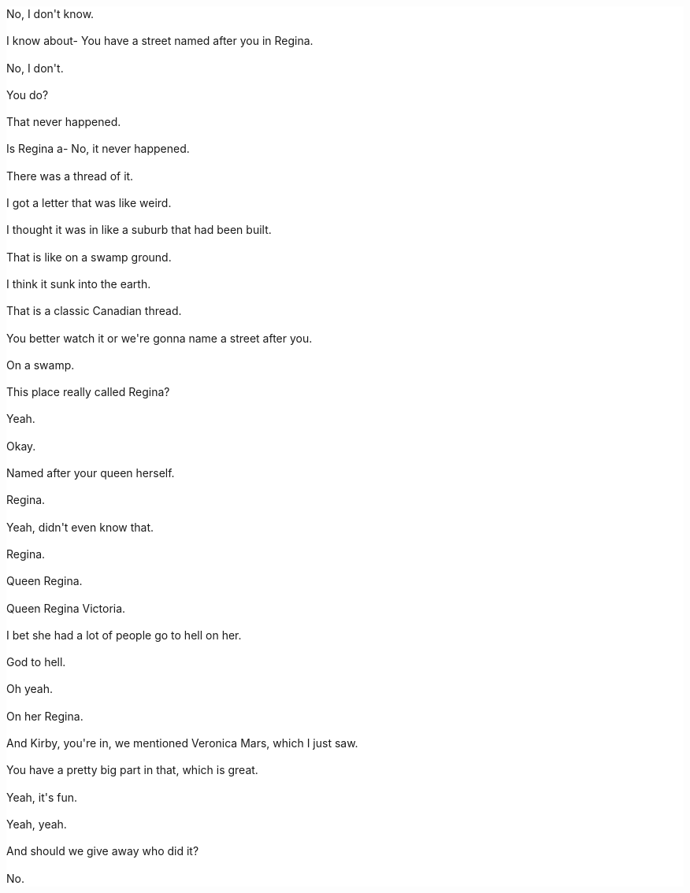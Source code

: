 No, I don't know.

I know about- You have a street named after you in Regina.

No, I don't.

You do?

That never happened.

Is Regina a- No, it never happened.

There was a thread of it.

I got a letter that was like weird.

I thought it was in like a suburb that had been built.

That is like on a swamp ground.

I think it sunk into the earth.

That is a classic Canadian thread.

You better watch it or we're gonna name a street after you.

On a swamp.

This place really called Regina?

Yeah.

Okay.

Named after your queen herself.

Regina.

Yeah, didn't even know that.

Regina.

Queen Regina.

Queen Regina Victoria.

I bet she had a lot of people go to hell on her.

God to hell.

Oh yeah.

On her Regina.

And Kirby, you're in, we mentioned Veronica Mars, which I just saw.

You have a pretty big part in that, which is great.

Yeah, it's fun.

Yeah, yeah.

And should we give away who did it?

No.
